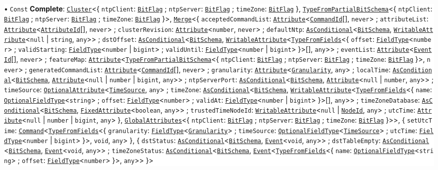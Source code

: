 • `Const` **Complete**: [`Cluster`](cluster_export.md#cluster)<{ `ntpClient`: [`BitFlag`](schema_export.md#bitflag-1) ; `ntpServer`: [`BitFlag`](schema_export.md#bitflag-1) ; `timeZone`: [`BitFlag`](schema_export.md#bitflag-1)  }, [`TypeFromPartialBitSchema`](schema_export.md#typefrompartialbitschema)<{ `ntpClient`: [`BitFlag`](schema_export.md#bitflag-1) ; `ntpServer`: [`BitFlag`](schema_export.md#bitflag-1) ; `timeZone`: [`BitFlag`](schema_export.md#bitflag-1)  }\>, [`Merge`](util_export.md#merge)<{ `acceptedCommandList`: [`Attribute`](cluster_export.md#attribute)<[`CommandId`](datatype_export.md#commandid)[], `never`\> ; `attributeList`: [`Attribute`](cluster_export.md#attribute)<[`AttributeId`](datatype_export.md#attributeid)[], `never`\> ; `clusterRevision`: [`Attribute`](cluster_export.md#attribute)<`number`, `never`\> ; `defaultNtp`: [`AsConditional`](cluster_export.md#asconditional)<[`BitSchema`](schema_export.md#bitschema), [`WritableAttribute`](cluster_export.md#writableattribute)<``null`` \| `string`, `any`\>\> ; `dstOffset`: [`AsConditional`](cluster_export.md#asconditional)<[`BitSchema`](schema_export.md#bitschema), [`WritableAttribute`](cluster_export.md#writableattribute)<[`TypeFromFields`](tlv_export.md#typefromfields)<{ `offset`: [`FieldType`](../interfaces/tlv_export.FieldType.md)<`number`\> ; `validStarting`: [`FieldType`](../interfaces/tlv_export.FieldType.md)<`number` \| `bigint`\> ; `validUntil`: [`FieldType`](../interfaces/tlv_export.FieldType.md)<`number` \| `bigint`\>  }\>[], `any`\>\> ; `eventList`: [`Attribute`](cluster_export.md#attribute)<[`EventId`](datatype_export.md#eventid)[], `never`\> ; `featureMap`: [`Attribute`](cluster_export.md#attribute)<[`TypeFromPartialBitSchema`](schema_export.md#typefrompartialbitschema)<{ `ntpClient`: [`BitFlag`](schema_export.md#bitflag-1) ; `ntpServer`: [`BitFlag`](schema_export.md#bitflag-1) ; `timeZone`: [`BitFlag`](schema_export.md#bitflag-1)  }\>, `never`\> ; `generatedCommandList`: [`Attribute`](cluster_export.md#attribute)<[`CommandId`](datatype_export.md#commandid)[], `never`\> ; `granularity`: [`Attribute`](cluster_export.md#attribute)<[`Granularity`](../enums/cluster_export.TimeSync.Granularity.md), `any`\> ; `localTime`: [`AsConditional`](cluster_export.md#asconditional)<[`BitSchema`](schema_export.md#bitschema), [`Attribute`](cluster_export.md#attribute)<``null`` \| `number` \| `bigint`, `any`\>\> ; `ntpServerPort`: [`AsConditional`](cluster_export.md#asconditional)<[`BitSchema`](schema_export.md#bitschema), [`Attribute`](cluster_export.md#attribute)<``null`` \| `number`, `any`\>\> ; `timeSource`: [`OptionalAttribute`](cluster_export.md#optionalattribute)<[`TimeSource`](../enums/cluster_export.TimeSync.TimeSource.md), `any`\> ; `timeZone`: [`AsConditional`](cluster_export.md#asconditional)<[`BitSchema`](schema_export.md#bitschema), [`WritableAttribute`](cluster_export.md#writableattribute)<[`TypeFromFields`](tlv_export.md#typefromfields)<{ `name`: [`OptionalFieldType`](../interfaces/tlv_export.OptionalFieldType.md)<`string`\> ; `offset`: [`FieldType`](../interfaces/tlv_export.FieldType.md)<`number`\> ; `validAt`: [`FieldType`](../interfaces/tlv_export.FieldType.md)<`number` \| `bigint`\>  }\>[], `any`\>\> ; `timeZoneDatabase`: [`AsConditional`](cluster_export.md#asconditional)<[`BitSchema`](schema_export.md#bitschema), [`FixedAttribute`](cluster_export.md#fixedattribute)<`boolean`, `any`\>\> ; `trustedTimeNodeId`: [`WritableAttribute`](cluster_export.md#writableattribute)<``null`` \| [`NodeId`](datatype_export.md#nodeid), `any`\> ; `utcTime`: [`Attribute`](cluster_export.md#attribute)<``null`` \| `number` \| `bigint`, `any`\>  }, [`GlobalAttributes`](cluster_export.md#globalattributes-1)<{ `ntpClient`: [`BitFlag`](schema_export.md#bitflag-1) ; `ntpServer`: [`BitFlag`](schema_export.md#bitflag-1) ; `timeZone`: [`BitFlag`](schema_export.md#bitflag-1)  }\>\>, { `setUtcTime`: [`Command`](cluster_export.md#command)<[`TypeFromFields`](tlv_export.md#typefromfields)<{ `granularity`: [`FieldType`](../interfaces/tlv_export.FieldType.md)<[`Granularity`](../enums/cluster_export.TimeSync.Granularity.md)\> ; `timeSource`: [`OptionalFieldType`](../interfaces/tlv_export.OptionalFieldType.md)<[`TimeSource`](../enums/cluster_export.TimeSync.TimeSource.md)\> ; `utcTime`: [`FieldType`](../interfaces/tlv_export.FieldType.md)<`number` \| `bigint`\>  }\>, `void`, `any`\>  }, { `dstStatus`: [`AsConditional`](cluster_export.md#asconditional)<[`BitSchema`](schema_export.md#bitschema), [`Event`](cluster_export.md#event)<`void`, `any`\>\> ; `dstTableEmpty`: [`AsConditional`](cluster_export.md#asconditional)<[`BitSchema`](schema_export.md#bitschema), [`Event`](cluster_export.md#event)<`void`, `any`\>\> ; `timeZoneStatus`: [`AsConditional`](cluster_export.md#asconditional)<[`BitSchema`](schema_export.md#bitschema), [`Event`](cluster_export.md#event)<[`TypeFromFields`](tlv_export.md#typefromfields)<{ `name`: [`OptionalFieldType`](../interfaces/tlv_export.OptionalFieldType.md)<`string`\> ; `offset`: [`FieldType`](../interfaces/tlv_export.FieldType.md)<`number`\>  }\>, `any`\>\>  }\>
